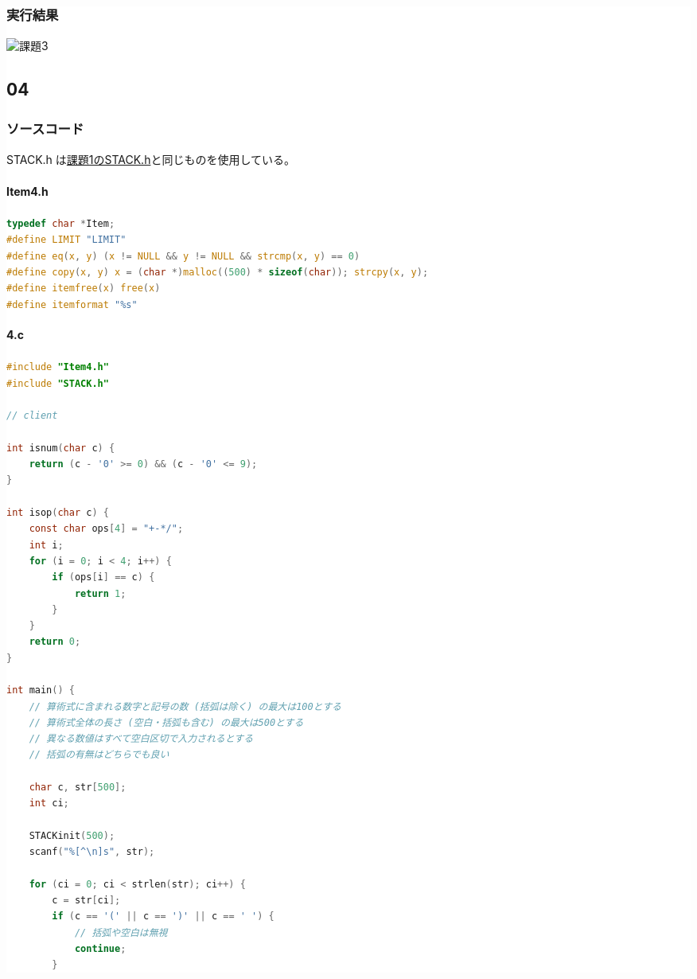 

### 実行結果

![課題3](/Users/hatsumi/Documents/Titech/class/2年/4_データ構造とアルゴリズム/02/screenshots/課題3.png)



## 04

### ソースコード

STACK.h は[課題1のSTACK.h](#STACK.h)と同じものを使用している。

#### Item4.h

```c
typedef char *Item;
#define LIMIT "LIMIT"
#define eq(x, y) (x != NULL && y != NULL && strcmp(x, y) == 0)
#define copy(x, y) x = (char *)malloc((500) * sizeof(char)); strcpy(x, y);
#define itemfree(x) free(x)
#define itemformat "%s"
```

#### 4.c

```c
#include "Item4.h"
#include "STACK.h"

// client

int isnum(char c) {
	return (c - '0' >= 0) && (c - '0' <= 9);
}

int isop(char c) {
	const char ops[4] = "+-*/";
	int i;
	for (i = 0; i < 4; i++) {
		if (ops[i] == c) {
			return 1;
		}
	}
	return 0;
}

int main() {
	// 算術式に含まれる数字と記号の数 (括弧は除く) の最大は100とする
	// 算術式全体の長さ (空白・括弧も含む) の最大は500とする
	// 異なる数値はすべて空白区切で入力されるとする
	// 括弧の有無はどちらでも良い

	char c, str[500];
	int ci;

	STACKinit(500);
	scanf("%[^\n]s", str);

	for (ci = 0; ci < strlen(str); ci++) {
		c = str[ci];
		if (c == '(' || c == ')' || c == ' ') {
			// 括弧や空白は無視
			continue;
		}
```